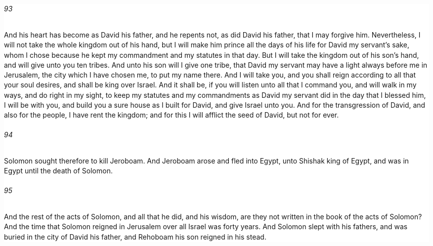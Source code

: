 ###### 93
And his heart has become as David his father, and he repents not, as did David his father, that I may forgive him. Nevertheless, I will not take the whole kingdom out of his hand, but I will make him prince all the days of his life for David my servant’s sake, whom I chose because he kept my commandment and my statutes in that day. But I will take the kingdom out of his son’s hand, and will give unto you ten tribes. And unto his son will I give one tribe, that David my servant may have a light always before me in Jerusalem, the city which I have chosen me, to put my name there. And I will take you, and you shall reign according to all that your soul desires, and shall be king over Israel. And it shall be, if you will listen unto all that I command you, and will walk in my ways, and do right in my sight, to keep my statutes and my commandments as David my servant did in the day that I blessed him, I will be with you, and build you a sure house as I built for David, and give Israel unto you. And for the transgression of David, and also for the people, I have rent the kingdom; and for this I will afflict the seed of David, but not for ever.

###### 94
Solomon sought therefore to kill Jeroboam. And Jeroboam arose and fled into Egypt, unto Shishak king of Egypt, and was in Egypt until the death of Solomon.

###### 95
And the rest of the acts of Solomon, and all that he did, and his wisdom, are they not written in the book of the acts of Solomon? And the time that Solomon reigned in Jerusalem over all Israel was forty years. And Solomon slept with his fathers, and was buried in the city of David his father, and Rehoboam his son reigned in his stead.